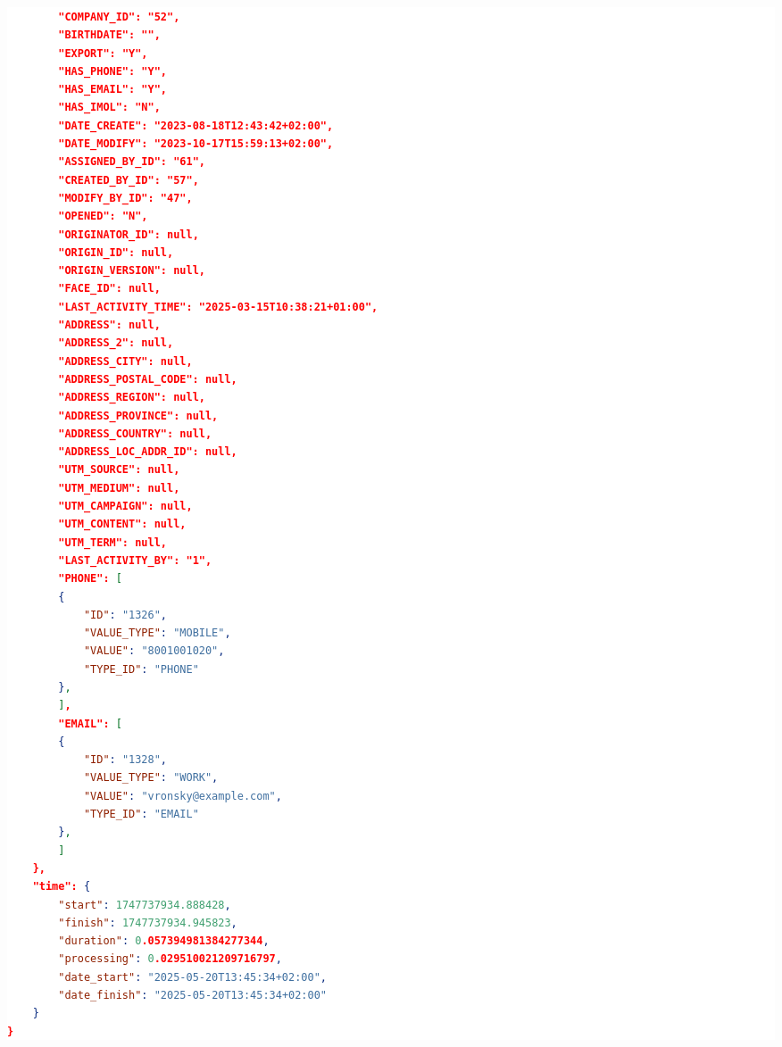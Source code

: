 ```json
        "COMPANY_ID": "52",
        "BIRTHDATE": "",
        "EXPORT": "Y",
        "HAS_PHONE": "Y",
        "HAS_EMAIL": "Y",
        "HAS_IMOL": "N",
        "DATE_CREATE": "2023-08-18T12:43:42+02:00",
        "DATE_MODIFY": "2023-10-17T15:59:13+02:00",
        "ASSIGNED_BY_ID": "61",
        "CREATED_BY_ID": "57",
        "MODIFY_BY_ID": "47",
        "OPENED": "N",
        "ORIGINATOR_ID": null,
        "ORIGIN_ID": null,
        "ORIGIN_VERSION": null,
        "FACE_ID": null,
        "LAST_ACTIVITY_TIME": "2025-03-15T10:38:21+01:00",
        "ADDRESS": null,
        "ADDRESS_2": null,
        "ADDRESS_CITY": null,
        "ADDRESS_POSTAL_CODE": null,
        "ADDRESS_REGION": null,
        "ADDRESS_PROVINCE": null,
        "ADDRESS_COUNTRY": null,
        "ADDRESS_LOC_ADDR_ID": null,
        "UTM_SOURCE": null,
        "UTM_MEDIUM": null,
        "UTM_CAMPAIGN": null,
        "UTM_CONTENT": null,
        "UTM_TERM": null,
        "LAST_ACTIVITY_BY": "1",
        "PHONE": [
        {
            "ID": "1326",
            "VALUE_TYPE": "MOBILE",
            "VALUE": "8001001020",
            "TYPE_ID": "PHONE"
        },
        ],
        "EMAIL": [
        {
            "ID": "1328",
            "VALUE_TYPE": "WORK",
            "VALUE": "vronsky@example.com",
            "TYPE_ID": "EMAIL"
        },
        ]
    },
    "time": {
        "start": 1747737934.888428,
        "finish": 1747737934.945823,
        "duration": 0.057394981384277344,
        "processing": 0.029510021209716797,
        "date_start": "2025-05-20T13:45:34+02:00",
        "date_finish": "2025-05-20T13:45:34+02:00"
    }
}
```
